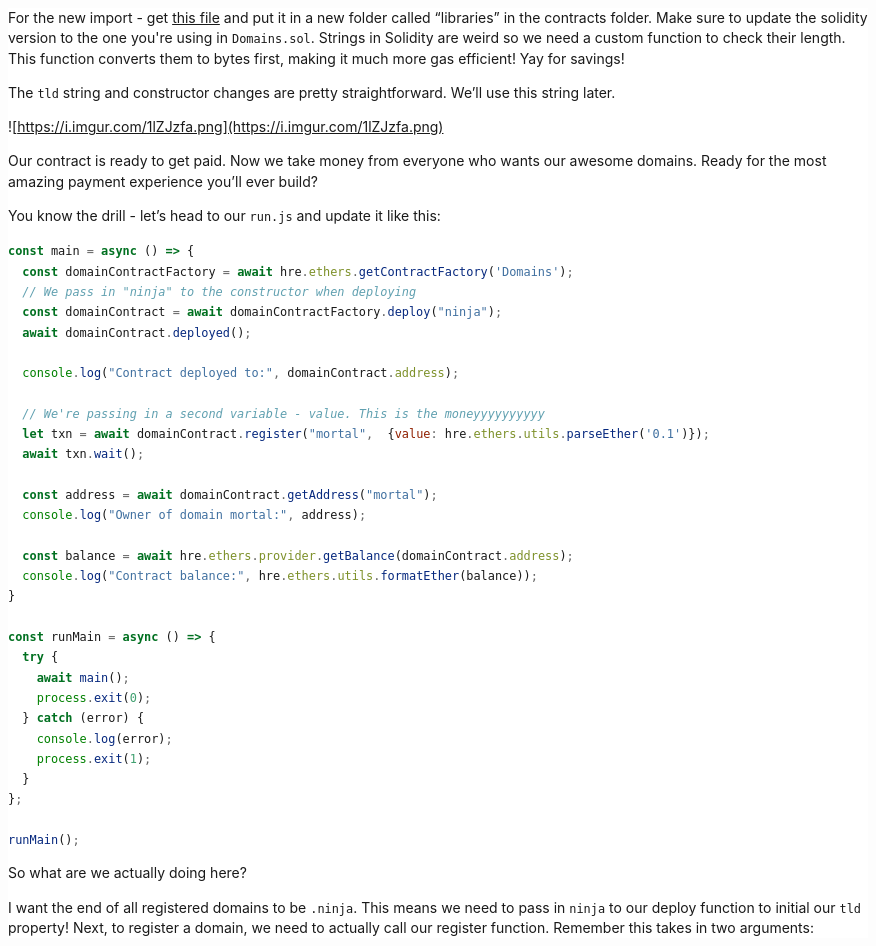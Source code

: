 For the new import - get [this file](https://gist.github.com/AlmostEfficient/669ac250214f30347097a1aeedcdfa12) and put it in a new folder called “libraries” in the contracts folder. Make sure to update the solidity version to the one you're using in `Domains.sol`. Strings in Solidity are weird so we need a custom function to check their length. This function converts them to bytes first, making it much more gas efficient! Yay for savings!

The `tld` string and constructor changes are pretty straightforward. We’ll use this string later. 

![https://i.imgur.com/1lZJzfa.png](https://i.imgur.com/1lZJzfa.png)

Our contract is ready to get paid. Now we take money from everyone who wants our awesome domains. Ready for the most amazing payment experience you’ll ever build? 

You know the drill - let’s head to our `run.js` and update it like this:

```jsx
const main = async () => {
  const domainContractFactory = await hre.ethers.getContractFactory('Domains');
  // We pass in "ninja" to the constructor when deploying
  const domainContract = await domainContractFactory.deploy("ninja");
  await domainContract.deployed();

  console.log("Contract deployed to:", domainContract.address);

  // We're passing in a second variable - value. This is the moneyyyyyyyyyy
  let txn = await domainContract.register("mortal",  {value: hre.ethers.utils.parseEther('0.1')});
  await txn.wait();

  const address = await domainContract.getAddress("mortal");
  console.log("Owner of domain mortal:", address);

  const balance = await hre.ethers.provider.getBalance(domainContract.address);
  console.log("Contract balance:", hre.ethers.utils.formatEther(balance));
}

const runMain = async () => {
  try {
    await main();
    process.exit(0);
  } catch (error) {
    console.log(error);
    process.exit(1);
  }
};

runMain();
```

So what are we actually doing here?

I want the end of all registered domains to be `.ninja`. This means we need to pass in `ninja` to our deploy function to initial our `tld` property! Next, to register a domain, we need to actually call our register function. Remember this takes in two arguments:
